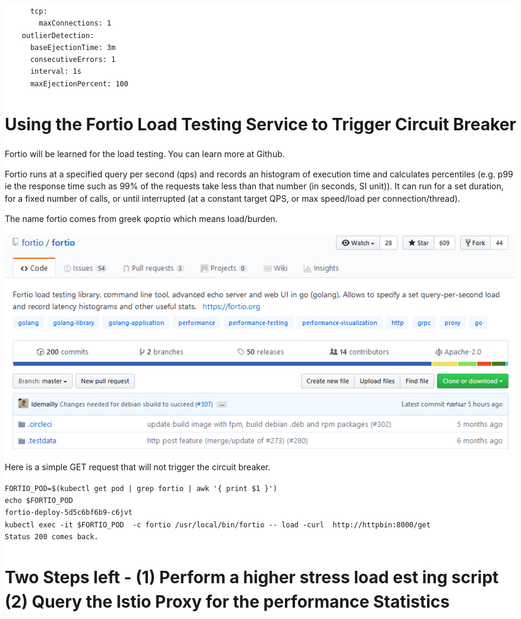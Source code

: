 ```
      tcp:
        maxConnections: 1
    outlierDetection:
      baseEjectionTime: 3m
      consecutiveErrors: 1
      interval: 1s
      maxEjectionPercent: 100
```
# Using the Fortio Load Testing Service to Trigger Circuit Breaker

Fortio will be learned for the load testing. You can learn more at Github.

Fortio runs at a specified query per second (qps) and records an histogram of execution time and calculates percentiles (e.g. p99 ie the response time such as 99% of the requests take less than that number (in seconds, SI unit)). It can run for a set duration, for a fixed number of calls, or until interrupted (at a constant target QPS, or max speed/load per connection/thread).

The name fortio comes from greek φορτίο which means load/burden.

![fortio](./images/fortio.png)

Here is a simple GET request that will not trigger the circuit breaker.

```
FORTIO_POD=$(kubectl get pod | grep fortio | awk '{ print $1 }')
echo $FORTIO_POD
fortio-deploy-5d5c6bf6b9-c6jvt
kubectl exec -it $FORTIO_POD  -c fortio /usr/local/bin/fortio -- load -curl  http://httpbin:8000/get
Status 200 comes back.
```

# Two Steps left - (1) Perform a higher stress load est ing script (2) Query the Istio Proxy for the performance Statistics
